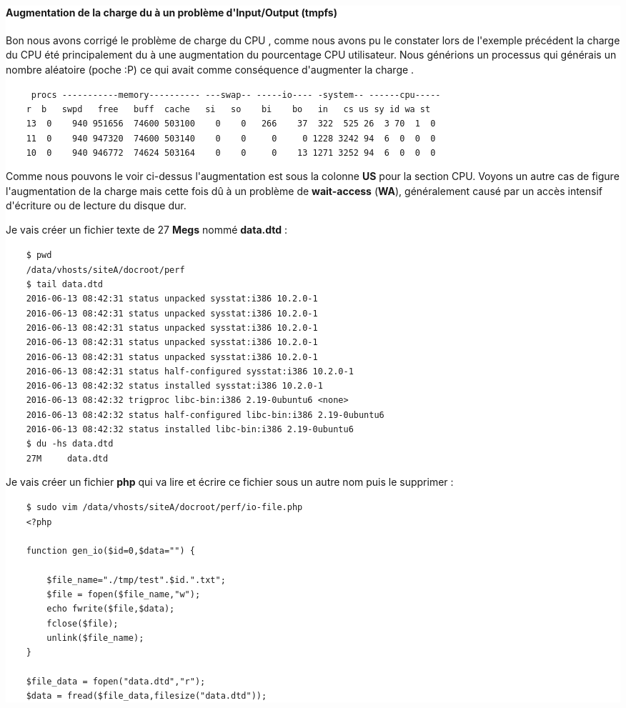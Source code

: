 
#### <a name="perf_wait_access" /> Augmentation de la charge du à un problème d'Input/Output (tmpfs)

Bon nous avons corrigé le problème de charge du CPU , comme nous avons pu le constater lors de l'exemple précédent la charge du CPU été principalement du à une augmentation du pourcentage CPU utilisateur. Nous générions un processus qui générais un nombre aléatoire (poche :P) ce qui avait comme conséquence d'augmenter la charge .

         procs -----------memory---------- ---swap-- -----io---- -system-- ------cpu-----
        r  b   swpd   free   buff  cache   si   so    bi    bo   in   cs us sy id wa st
        13  0    940 951656  74600 503100    0    0   266    37  322  525 26  3 70  1  0
        11  0    940 947320  74600 503140    0    0     0     0 1228 3242 94  6  0  0  0
        10  0    940 946772  74624 503164    0    0     0    13 1271 3252 94  6  0  0  0

Comme  nous pouvons le voir ci-dessus l'augmentation est sous la colonne **US** pour la section CPU.
Voyons un autre cas de figure l'augmentation de la charge mais cette fois dû à un problème de **wait-access** (**WA**), généralement causé par un accès intensif d'écriture ou de lecture du disque dur. 

Je vais créer un fichier texte de 27 __Megs__ nommé __data.dtd__ :

        $ pwd
        /data/vhosts/siteA/docroot/perf
        $ tail data.dtd 
        2016-06-13 08:42:31 status unpacked sysstat:i386 10.2.0-1
        2016-06-13 08:42:31 status unpacked sysstat:i386 10.2.0-1
        2016-06-13 08:42:31 status unpacked sysstat:i386 10.2.0-1
        2016-06-13 08:42:31 status unpacked sysstat:i386 10.2.0-1
        2016-06-13 08:42:31 status unpacked sysstat:i386 10.2.0-1
        2016-06-13 08:42:31 status half-configured sysstat:i386 10.2.0-1
        2016-06-13 08:42:32 status installed sysstat:i386 10.2.0-1
        2016-06-13 08:42:32 trigproc libc-bin:i386 2.19-0ubuntu6 <none>
        2016-06-13 08:42:32 status half-configured libc-bin:i386 2.19-0ubuntu6
        2016-06-13 08:42:32 status installed libc-bin:i386 2.19-0ubuntu6
        $ du -hs data.dtd
        27M     data.dtd

Je vais créer un fichier __php__ qui va lire et écrire ce fichier sous un autre nom  puis le supprimer :

        $ sudo vim /data/vhosts/siteA/docroot/perf/io-file.php
        <?php

        function gen_io($id=0,$data="") {
            
            $file_name="./tmp/test".$id.".txt";
            $file = fopen($file_name,"w");
            echo fwrite($file,$data);
            fclose($file);
            unlink($file_name);
        }
        
        $file_data = fopen("data.dtd","r");
        $data = fread($file_data,filesize("data.dtd"));
